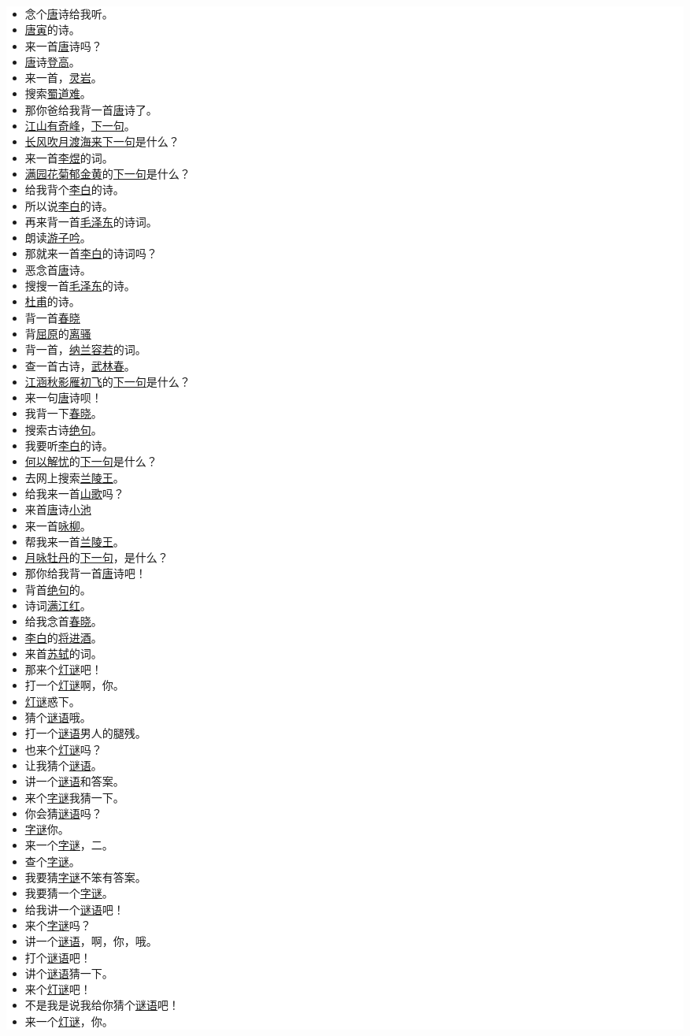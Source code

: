 - 念个[唐](app)诗给我听。
- [唐寅](app)的诗。
- 来一首[唐](app)诗吗？
- [唐](app)诗[登高](app)。
- 来一首，[灵岩](app)。
- 搜索[蜀道难](app)。
- 那你爸给我背一首[唐](app)诗了。
- [江山有奇峰](app)，[下一句](app)。
- [长风吹月渡海来](app)[下一句](app)是什么？
- 来一首[李煜](app)的词。
- [满园花菊郁金黄](app)的[下一句](app)是什么？
- 给我背个[李白](app)的诗。
- 所以说[李白](app)的诗。
- 再来背一首[毛泽东](app)的诗词。
- 朗读[游子吟](app)。
- 那就来一首[李白](app)的诗词吗？
- 恶念首[唐](app)诗。
- 搜搜一首[毛泽东](app)的诗。
- [杜甫](app)的诗。
- 背一首[春晓](app)
- 背[屈原](app)的[离骚](app)
- 背一首，[纳兰容若](app)的词。
- 查一首古诗，[武林春](app)。
- [江涵秋影雁初飞](app)的[下一句](app)是什么？
- 来一句[唐](app)诗呗！
- 我背一下[春晓](app)。
- 搜索古诗[绝句](app)。
- 我要听[李白](app)的诗。
- [何以解忧](app)的[下一句](app)是什么？
- 去网上搜索[兰陵王](app)。
- 给我来一首[山歌](app)吗？
- 来首[唐](app)诗[小池](app)
- 来一首[咏柳](app)。
- 帮我来一首[兰陵王](app)。
- [月咏牡丹](app)的[下一句](app)，是什么？
- 那你给我背一首[唐](app)诗吧！
- 背首[绝句](app)的。
- 诗词[满江红](app)。
- 给我念首[春晓](app)。
- [李白](app)的[将进酒](app)。
- 来首[苏轼](app)的词。
- 那来个[灯谜](app)吧！
- 打一个[灯谜](app)啊，你。
- [灯谜](app)惑下。
- 猜个[谜语](app)哦。
- 打一个[谜语](app)男人的腿残。
- 也来个[灯谜](app)吗？
- 让我猜个[谜语](app)。
- 讲一个[谜语](app)和答案。
- 来个[字谜](app)我猜一下。
- 你会猜[谜语](app)吗？
- [字谜](app)你。
- 来一个[字谜](app)，二。
- 查个[字谜](app)。
- 我要猜[字谜](app)不笨有答案。
- 我要猜一个[字谜](app)。
- 给我讲一个[谜语](app)吧！
- 来个[字谜](app)吗？
- 讲一个[谜语](app)，啊，你，哦。
- 打个[谜语](app)吧！
- 讲个[谜语](app)猜一下。
- 来个[灯谜](app)吧！
- 不是我是说我给你猜个[谜语](app)吧！
- 来一个[灯谜](app)，你。